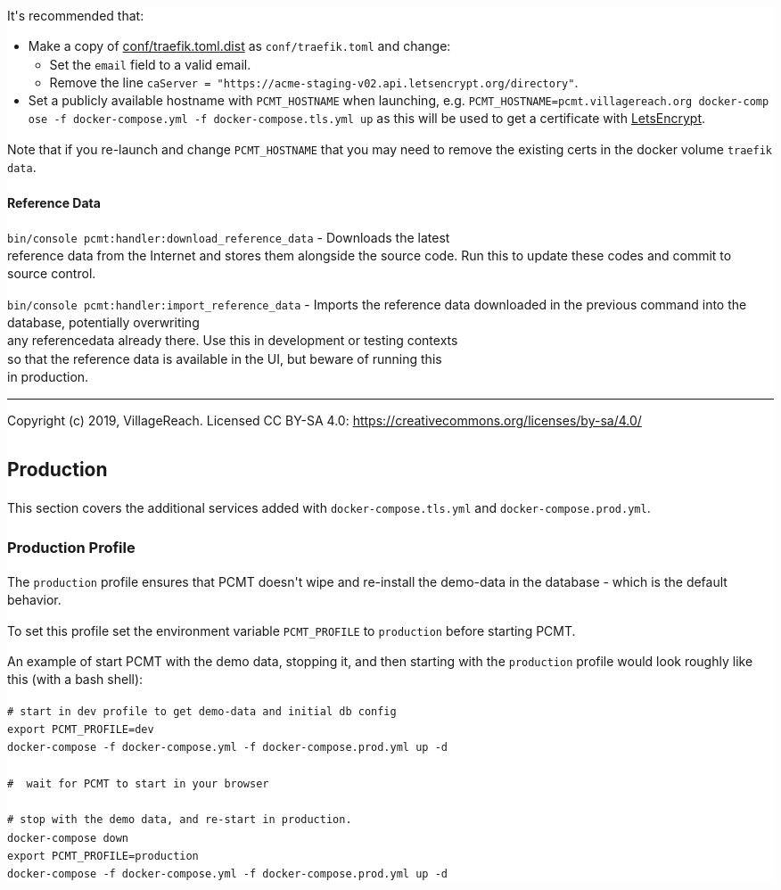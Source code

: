 It's recommended that:
- Make a copy of [conf/traefik.toml.dist](conf/traefik.toml.dist) as
  `conf/traefik.toml` and change:
    - Set the `email` field to a valid email.
    - Remove the line `caServer = "https://acme-staging-v02.api.letsencrypt.org/directory"`.
- Set a publicly available hostname with `PCMT_HOSTNAME` when launching, e.g.
  `PCMT_HOSTNAME=pcmt.villagereach.org docker-compose -f docker-compose.yml -f docker-compose.tls.yml up`
  as this will be used to get a certificate with [LetsEncrypt][letsencrypt].

Note that if you re-launch and change `PCMT_HOSTNAME` that you may need to
remove the existing certs in the docker volume `traefikdata`.

[traefik]: https://docs.traefik.io
[letsencrypt]: https://letsencrypt.org

#### Reference Data

`bin/console pcmt:handler:download_reference_data` - Downloads the latest  
reference data from the Internet and stores them alongside the source code.
Run this to update these codes and commit to source control.

`bin/console pcmt:handler:import_reference_data` - Imports the reference data
downloaded in the previous command into the database, potentially overwriting  
any referencedata already there.  Use this in development or testing contexts  
so that the reference data is available in the UI, but beware of running this  
in production.

---
Copyright (c) 2019, VillageReach.  Licensed CC BY-SA 4.0:  https://creativecommons.org/licenses/by-sa/4.0/

## Production

This section covers the additional services added with `docker-compose.tls.yml`
and `docker-compose.prod.yml`.

### Production Profile

The `production` profile ensures that PCMT doesn't wipe and re-install the
demo-data in the database - which is the default behavior.

To set this profile set the environment variable `PCMT_PROFILE` to `production`
before starting PCMT.

An example of start PCMT with the demo data, stopping it, and then starting
with the `production` profile would look roughly like this (with a bash shell):

```shell
# start in dev profile to get demo-data and initial db config
export PCMT_PROFILE=dev
docker-compose -f docker-compose.yml -f docker-compose.prod.yml up -d

#  wait for PCMT to start in your browser

# stop with the demo data, and re-start in production.
docker-compose down
export PCMT_PROFILE=production
docker-compose -f docker-compose.yml -f docker-compose.prod.yml up -d
```


[np-osl]: https://opensource.org/licenses/NPOSL-3.0
[cc-by-sa]: https://creativecommons.org/licenses/by-sa/4.0/
[pcmt-license]: ./COPYRIGHT.md
[akeneo-license]: https://github.com/akeneo/pim-community-standard/blob/master/LICENCE.txt
[akeneo-source]: https://github.com/akeneo/pim-community-standard